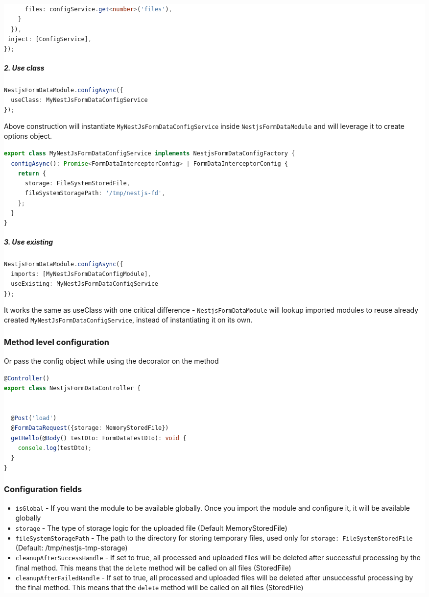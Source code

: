 ```ts
      files: configService.get<number>('files'),
    }
  }),
 inject: [ConfigService],
});
```
##### 2. Use class
```ts
NestjsFormDataModule.configAsync({
  useClass: MyNestJsFormDataConfigService
});
```
Above construction will instantiate `MyNestJsFormDataConfigService` inside `NestjsFormDataModule` and will leverage it 
to create options object.
```ts
export class MyNestJsFormDataConfigService implements NestjsFormDataConfigFactory {
  configAsync(): Promise<FormDataInterceptorConfig> | FormDataInterceptorConfig {
    return {
      storage: FileSystemStoredFile,
      fileSystemStoragePath: '/tmp/nestjs-fd',
    };
  }
}
```
##### 3. Use existing
```ts
NestjsFormDataModule.configAsync({
  imports: [MyNestJsFormDataConfigModule],
  useExisting: MyNestJsFormDataConfigService
});
```
It works the same as useClass with one critical difference - `NestjsFormDataModule` will lookup imported modules to 
reuse already created `MyNestJsFormDataConfigService`, instead of instantiating it on its own.
### Method level configuration
Or pass the config object while using the decorator on the method
```ts
@Controller()
export class NestjsFormDataController {


  @Post('load')
  @FormDataRequest({storage: MemoryStoredFile})
  getHello(@Body() testDto: FormDataTestDto): void {
    console.log(testDto);
  }
}
```
### Configuration fields
- `isGlobal` - If you want the module to be available globally. Once you import the module and configure it, it will be available globally
- `storage` - The type of storage logic for the uploaded file  (Default MemoryStoredFile)
- `fileSystemStoragePath` - The path to the directory for storing temporary files, used only for `storage: FileSystemStoredFile` (Default: /tmp/nestjs-tmp-storage)  
- `cleanupAfterSuccessHandle` - If set to true, all processed and uploaded files will be deleted after successful processing by the final method. This means that the `delete` method will be called on all files (StoredFile)
- `cleanupAfterFailedHandle` - If set to true, all processed and uploaded files will be deleted after unsuccessful processing by the final method. This means that the `delete` method will be called on all files (StoredFile)